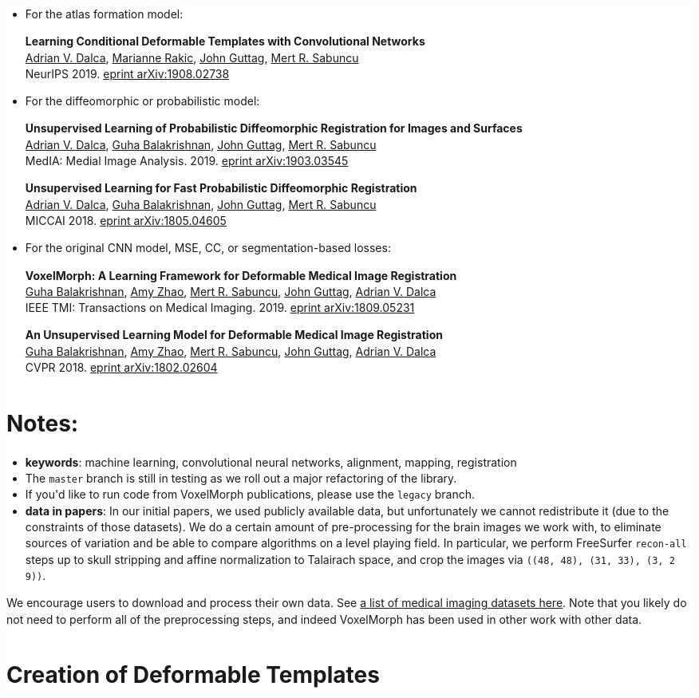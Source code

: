   * For the atlas formation model:  
  
    **Learning Conditional Deformable Templates with Convolutional Networks**  
  [Adrian V. Dalca](http://adalca.mit.edu), [Marianne Rakic](https://mariannerakic.github.io/), [John Guttag](https://people.csail.mit.edu/guttag/), [Mert R. Sabuncu](http://sabuncu.engineering.cornell.edu/)  
  NeurIPS 2019. [eprint arXiv:1908.02738](https://arxiv.org/abs/1908.02738)

  * For the diffeomorphic or probabilistic model:

    **Unsupervised Learning of Probabilistic Diffeomorphic Registration for Images and Surfaces**  
[Adrian V. Dalca](http://adalca.mit.edu), [Guha Balakrishnan](http://people.csail.mit.edu/balakg/), [John Guttag](https://people.csail.mit.edu/guttag/), [Mert R. Sabuncu](http://sabuncu.engineering.cornell.edu/)  
MedIA: Medial Image Analysis. 2019. [eprint arXiv:1903.03545](https://arxiv.org/abs/1903.03545) 

    **Unsupervised Learning for Fast Probabilistic Diffeomorphic Registration**  
[Adrian V. Dalca](http://adalca.mit.edu), [Guha Balakrishnan](http://people.csail.mit.edu/balakg/), [John Guttag](https://people.csail.mit.edu/guttag/), [Mert R. Sabuncu](http://sabuncu.engineering.cornell.edu/)  
MICCAI 2018. [eprint arXiv:1805.04605](https://arxiv.org/abs/1805.04605)

  * For the original CNN model, MSE, CC, or segmentation-based losses:

    **VoxelMorph: A Learning Framework for Deformable Medical Image Registration**  
[Guha Balakrishnan](http://people.csail.mit.edu/balakg/), [Amy Zhao](http://people.csail.mit.edu/xamyzhao/), [Mert R. Sabuncu](http://sabuncu.engineering.cornell.edu/), [John Guttag](https://people.csail.mit.edu/guttag/), [Adrian V. Dalca](http://adalca.mit.edu)  
IEEE TMI: Transactions on Medical Imaging. 2019. 
[eprint arXiv:1809.05231](https://arxiv.org/abs/1809.05231)

    **An Unsupervised Learning Model for Deformable Medical Image Registration**  
[Guha Balakrishnan](http://people.csail.mit.edu/balakg/), [Amy Zhao](http://people.csail.mit.edu/xamyzhao/), [Mert R. Sabuncu](http://sabuncu.engineering.cornell.edu/), [John Guttag](https://people.csail.mit.edu/guttag/), [Adrian V. Dalca](http://adalca.mit.edu)  
CVPR 2018. [eprint arXiv:1802.02604](https://arxiv.org/abs/1802.02604)


# Notes:
- **keywords**: machine learning, convolutional neural networks, alignment, mapping, registration  
- The `master` branch is still in testing as we roll out a major refactoring of the library.     
- If you'd like to run code from VoxelMorph publications, please use the `legacy` branch.  
- **data in papers**: 
In our initial papers, we used publicly available data, but unfortunately we cannot redistribute it (due to the constraints of those datasets). We do a certain amount of pre-processing for the brain images we work with, to eliminate sources of variation and be able to compare algorithms on a level playing field. In particular, we perform FreeSurfer `recon-all` steps up to skull stripping and affine normalization to Talairach space, and crop the images via `((48, 48), (31, 33), (3, 29))`. 

We encourage users to download and process their own data. See [a list of medical imaging datasets here](https://github.com/adalca/medical-datasets). Note that you likely do not need to perform all of the preprocessing steps, and indeed VoxelMorph has been used in other work with other data.


# Creation of Deformable Templates
